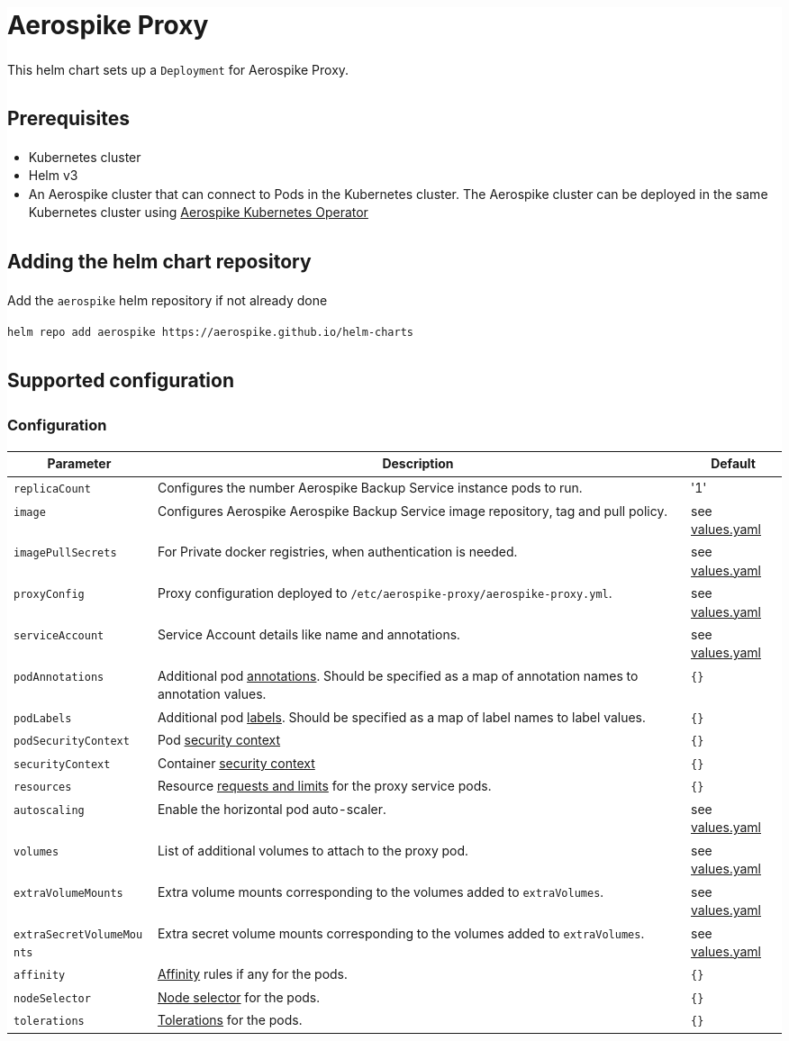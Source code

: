 # Aerospike Proxy

This helm chart sets up a `Deployment` for Aerospike Proxy.


## Prerequisites
- Kubernetes cluster
- Helm v3
- An Aerospike cluster that can connect to Pods in the Kubernetes cluster.
  The Aerospike cluster can be deployed in the same Kubernetes cluster using [Aerospike Kubernetes Operator](https://docs.aerospike.com/cloud/kubernetes/operator)

## Adding the helm chart repository

Add the `aerospike` helm repository if not already done

```shell
helm repo add aerospike https://aerospike.github.io/helm-charts
```

## Supported configuration

### Configuration

| Parameter                 | Description                                                                                                                                                                          | Default                        |
|---------------------------|--------------------------------------------------------------------------------------------------------------------------------------------------------------------------------------|--------------------------------|
| `replicaCount`            | Configures the number Aerospike Backup Service instance pods to run.                                                                                                                 | '1'                            |
| `image`                   | Configures Aerospike Aerospike Backup Service image repository, tag and pull policy.                                                                                                 | see [values.yaml](values.yaml) |
| `imagePullSecrets`        | For Private docker registries, when authentication is needed.                                                                                                                        | see [values.yaml](values.yaml) |
| `proxyConfig`             | Proxy configuration deployed to `/etc/aerospike-proxy/aerospike-proxy.yml`.                                                                                                          | see [values.yaml](values.yaml) |
| `serviceAccount`          | Service Account details like name and annotations.                                                                                                                                   | see [values.yaml](values.yaml) |
| `podAnnotations`          | Additional pod [annotations](https://kubernetes.io/docs/concepts/overview/working-with-objects/annotations/). Should be specified as a map of annotation names to annotation values. | `{}`                           |
| `podLabels`               | Additional pod [labels](https://kubernetes.io/docs/concepts/overview/working-with-objects/labels/). Should be specified as a map of label names to label values.                     | `{}`                           |
| `podSecurityContext`      | Pod [security context](https://kubernetes.io/docs/tasks/configure-pod-container/security-context/)                                                                                   | `{}`                           |
| `securityContext`         | Container [security context](https://kubernetes.io/docs/tasks/configure-pod-container/security-context/#set-the-security-context-for-a-container)                                    | `{}`                           |
| `resources`               | Resource [requests and limits](https://kubernetes.io/docs/concepts/configuration/manage-resources-containers/) for the proxy service pods.                                           | `{}`                           |
| `autoscaling`             | Enable the horizontal pod auto-scaler.                                                                                                                                               | see [values.yaml](values.yaml) |
| `volumes`                 | List of additional volumes to attach to the proxy pod.                                                                                                                               | see [values.yaml](values.yaml) |
| `extraVolumeMounts`       | Extra volume mounts corresponding to the volumes added to `extraVolumes`.                                                                                                            | see [values.yaml](values.yaml) |
| `extraSecretVolumeMounts` | Extra secret volume mounts corresponding to the volumes added to `extraVolumes`.                                                                                                     | see [values.yaml](values.yaml) |
| `affinity`                | [Affinity](https://kubernetes.io/docs/concepts/scheduling-eviction/assign-pod-node/#affinity-and-anti-affinity)  rules if any for the pods.                                          | `{}`                           |
| `nodeSelector`            | [Node selector](https://kubernetes.io/docs/concepts/scheduling-eviction/assign-pod-node/#nodeselector)  for the pods.                                                                | `{}`                           |
| `tolerations`             | [Tolerations](https://kubernetes.io/docs/concepts/scheduling-eviction/taint-and-toleration/)  for the pods.                                                                          | `{}`                           |
